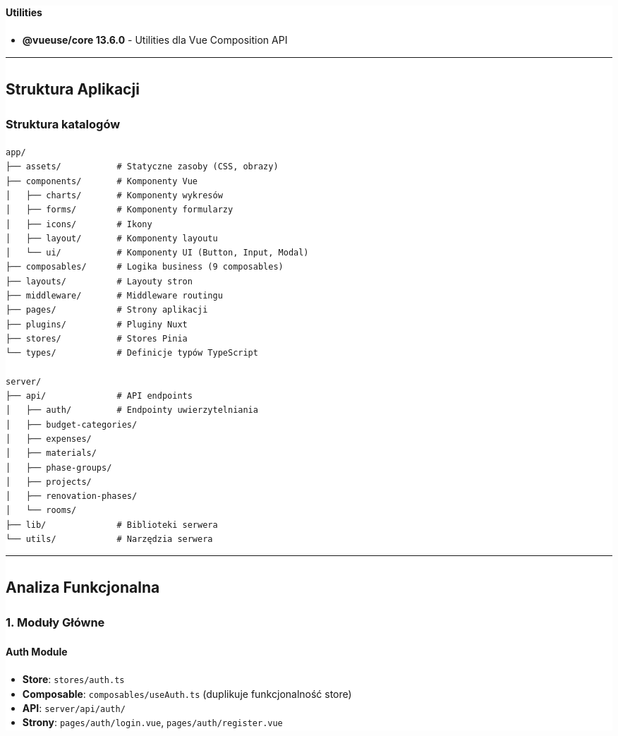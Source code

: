 #### Utilities
- **@vueuse/core 13.6.0** - Utilities dla Vue Composition API

---

## Struktura Aplikacji

### Struktura katalogów

```
app/
├── assets/           # Statyczne zasoby (CSS, obrazy)
├── components/       # Komponenty Vue
│   ├── charts/       # Komponenty wykresów
│   ├── forms/        # Komponenty formularzy
│   ├── icons/        # Ikony
│   ├── layout/       # Komponenty layoutu
│   └── ui/           # Komponenty UI (Button, Input, Modal)
├── composables/      # Logika business (9 composables)
├── layouts/          # Layouty stron
├── middleware/       # Middleware routingu
├── pages/            # Strony aplikacji
├── plugins/          # Pluginy Nuxt
├── stores/           # Stores Pinia
└── types/            # Definicje typów TypeScript

server/
├── api/              # API endpoints
│   ├── auth/         # Endpointy uwierzytelniania
│   ├── budget-categories/
│   ├── expenses/
│   ├── materials/
│   ├── phase-groups/
│   ├── projects/
│   ├── renovation-phases/
│   └── rooms/
├── lib/              # Biblioteki serwera
└── utils/            # Narzędzia serwera
```

---

## Analiza Funkcjonalna

### 1. Moduły Główne

#### Auth Module
- **Store**: `stores/auth.ts`
- **Composable**: `composables/useAuth.ts` (duplikuje funkcjonalność store)
- **API**: `server/api/auth/`
- **Strony**: `pages/auth/login.vue`, `pages/auth/register.vue`
